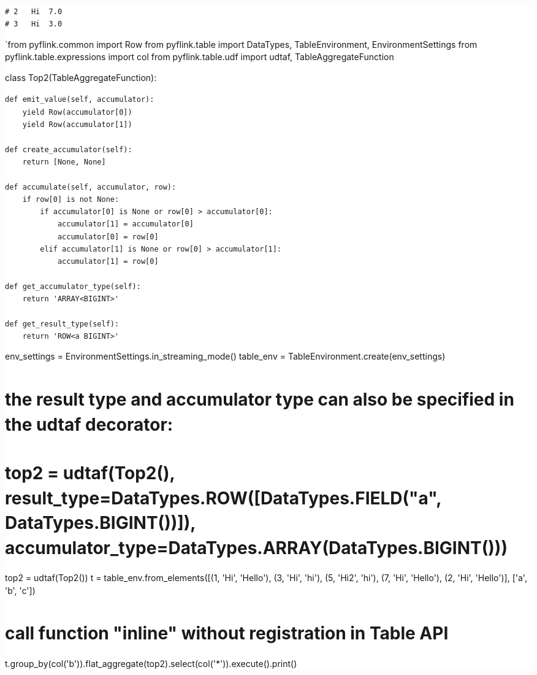 ```
# 2   Hi  7.0
# 3   Hi  3.0

```

`from pyflink.common import Row
from pyflink.table import DataTypes, TableEnvironment, EnvironmentSettings
from pyflink.table.expressions import col
from pyflink.table.udf import udtaf, TableAggregateFunction

class Top2(TableAggregateFunction):

    def emit_value(self, accumulator):
        yield Row(accumulator[0])
        yield Row(accumulator[1])

    def create_accumulator(self):
        return [None, None]

    def accumulate(self, accumulator, row):
        if row[0] is not None:
            if accumulator[0] is None or row[0] > accumulator[0]:
                accumulator[1] = accumulator[0]
                accumulator[0] = row[0]
            elif accumulator[1] is None or row[0] > accumulator[1]:
                accumulator[1] = row[0]

    def get_accumulator_type(self):
        return 'ARRAY<BIGINT>'

    def get_result_type(self):
        return 'ROW<a BIGINT>'


env_settings = EnvironmentSettings.in_streaming_mode()
table_env = TableEnvironment.create(env_settings)
# the result type and accumulator type can also be specified in the udtaf decorator:
# top2 = udtaf(Top2(), result_type=DataTypes.ROW([DataTypes.FIELD("a", DataTypes.BIGINT())]), accumulator_type=DataTypes.ARRAY(DataTypes.BIGINT()))
top2 = udtaf(Top2())
t = table_env.from_elements([(1, 'Hi', 'Hello'),
                             (3, 'Hi', 'hi'),
                             (5, 'Hi2', 'hi'),
                             (7, 'Hi', 'Hello'),
                             (2, 'Hi', 'Hello')],
                            ['a', 'b', 'c'])

# call function "inline" without registration in Table API
t.group_by(col('b')).flat_aggregate(top2).select(col('*')).execute().print()
